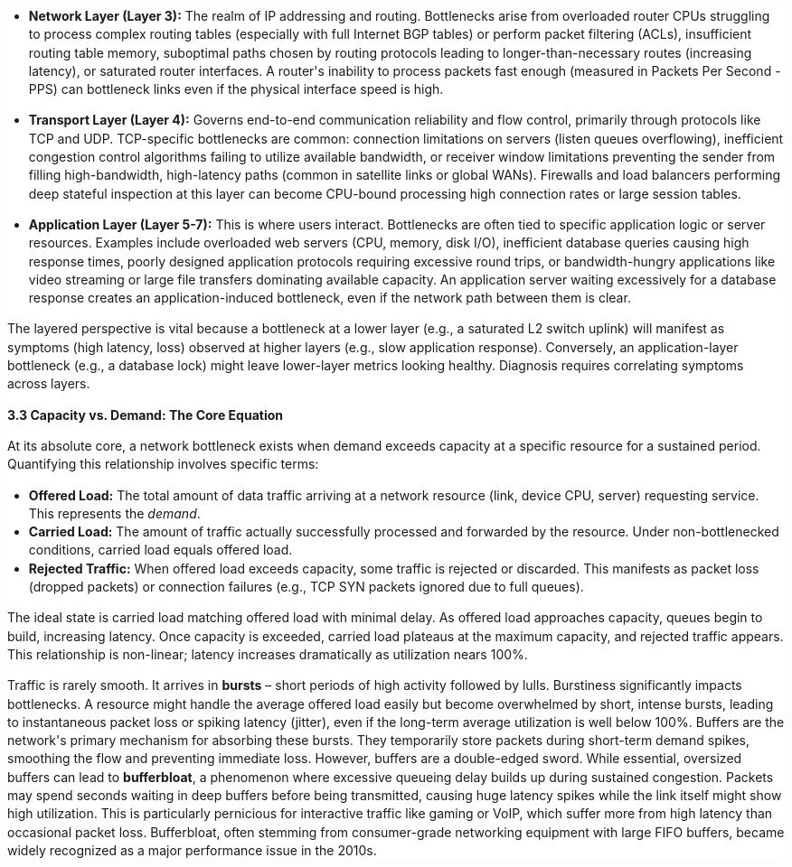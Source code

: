 *   **Network Layer (Layer 3):** The realm of IP addressing and routing. Bottlenecks arise from overloaded router CPUs struggling to process complex routing tables (especially with full Internet BGP tables) or perform packet filtering (ACLs), insufficient routing table memory, suboptimal paths chosen by routing protocols leading to longer-than-necessary routes (increasing latency), or saturated router interfaces. A router's inability to process packets fast enough (measured in Packets Per Second - PPS) can bottleneck links even if the physical interface speed is high.

*   **Transport Layer (Layer 4):** Governs end-to-end communication reliability and flow control, primarily through protocols like TCP and UDP. TCP-specific bottlenecks are common: connection limitations on servers (listen queues overflowing), inefficient congestion control algorithms failing to utilize available bandwidth, or receiver window limitations preventing the sender from filling high-bandwidth, high-latency paths (common in satellite links or global WANs). Firewalls and load balancers performing deep stateful inspection at this layer can become CPU-bound processing high connection rates or large session tables.

*   **Application Layer (Layer 5-7):** This is where users interact. Bottlenecks are often tied to specific application logic or server resources. Examples include overloaded web servers (CPU, memory, disk I/O), inefficient database queries causing high response times, poorly designed application protocols requiring excessive round trips, or bandwidth-hungry applications like video streaming or large file transfers dominating available capacity. An application server waiting excessively for a database response creates an application-induced bottleneck, even if the network path between them is clear.

The layered perspective is vital because a bottleneck at a lower layer (e.g., a saturated L2 switch uplink) will manifest as symptoms (high latency, loss) observed at higher layers (e.g., slow application response). Conversely, an application-layer bottleneck (e.g., a database lock) might leave lower-layer metrics looking healthy. Diagnosis requires correlating symptoms across layers.

**3.3 Capacity vs. Demand: The Core Equation**

At its absolute core, a network bottleneck exists when demand exceeds capacity at a specific resource for a sustained period. Quantifying this relationship involves specific terms:

*   **Offered Load:** The total amount of data traffic arriving at a network resource (link, device CPU, server) requesting service. This represents the *demand*.
*   **Carried Load:** The amount of traffic actually successfully processed and forwarded by the resource. Under non-bottlenecked conditions, carried load equals offered load.
*   **Rejected Traffic:** When offered load exceeds capacity, some traffic is rejected or discarded. This manifests as packet loss (dropped packets) or connection failures (e.g., TCP SYN packets ignored due to full queues).

The ideal state is carried load matching offered load with minimal delay. As offered load approaches capacity, queues begin to build, increasing latency. Once capacity is exceeded, carried load plateaus at the maximum capacity, and rejected traffic appears. This relationship is non-linear; latency increases dramatically as utilization nears 100%.

Traffic is rarely smooth. It arrives in **bursts** – short periods of high activity followed by lulls. Burstiness significantly impacts bottlenecks. A resource might handle the average offered load easily but become overwhelmed by short, intense bursts, leading to instantaneous packet loss or spiking latency (jitter), even if the long-term average utilization is well below 100%. Buffers are the network's primary mechanism for absorbing these bursts. They temporarily store packets during short-term demand spikes, smoothing the flow and preventing immediate loss. However, buffers are a double-edged sword. While essential, oversized buffers can lead to **bufferbloat**, a phenomenon where excessive queueing delay builds up during sustained congestion. Packets may spend seconds waiting in deep buffers before being transmitted, causing huge latency spikes while the link itself might show high utilization. This is particularly pernicious for interactive traffic like gaming or VoIP, which suffer more from high latency than occasional packet loss. Bufferbloat, often stemming from consumer-grade networking equipment with large FIFO buffers, became widely recognized as a major performance issue in the 2010s.
